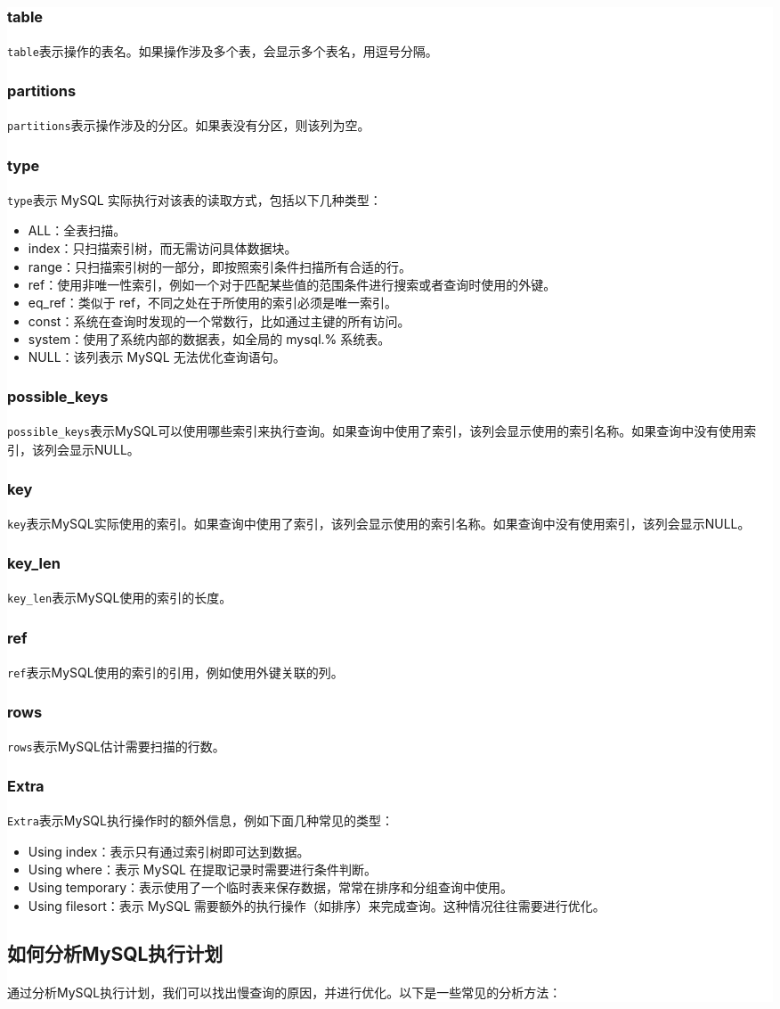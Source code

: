 ### table

`table`表示操作的表名。如果操作涉及多个表，会显示多个表名，用逗号分隔。

### partitions

`partitions`表示操作涉及的分区。如果表没有分区，则该列为空。

### type

`type`表示 MySQL 实际执行对该表的读取方式，包括以下几种类型：

- ALL：全表扫描。
- index：只扫描索引树，而无需访问具体数据块。
- range：只扫描索引树的一部分，即按照索引条件扫描所有合适的行。
- ref：使用非唯一性索引，例如一个对于匹配某些值的范围条件进行搜索或者查询时使用的外键。
- eq_ref：类似于 ref，不同之处在于所使用的索引必须是唯一索引。
- const：系统在查询时发现的一个常数行，比如通过主键的所有访问。
- system：使用了系统内部的数据表，如全局的 mysql.% 系统表。
- NULL：该列表示 MySQL 无法优化查询语句。

### possible_keys

`possible_keys`表示MySQL可以使用哪些索引来执行查询。如果查询中使用了索引，该列会显示使用的索引名称。如果查询中没有使用索引，该列会显示NULL。

### key

`key`表示MySQL实际使用的索引。如果查询中使用了索引，该列会显示使用的索引名称。如果查询中没有使用索引，该列会显示NULL。

### key_len

`key_len`表示MySQL使用的索引的长度。

### ref

`ref`表示MySQL使用的索引的引用，例如使用外键关联的列。

### rows

`rows`表示MySQL估计需要扫描的行数。

### Extra

`Extra`表示MySQL执行操作时的额外信息，例如下面几种常见的类型：

- Using index：表示只有通过索引树即可达到数据。
- Using where：表示 MySQL 在提取记录时需要进行条件判断。
- Using temporary：表示使用了一个临时表来保存数据，常常在排序和分组查询中使用。
- Using filesort：表示 MySQL 需要额外的执行操作（如排序）来完成查询。这种情况往往需要进行优化。

## 如何分析MySQL执行计划

通过分析MySQL执行计划，我们可以找出慢查询的原因，并进行优化。以下是一些常见的分析方法：
